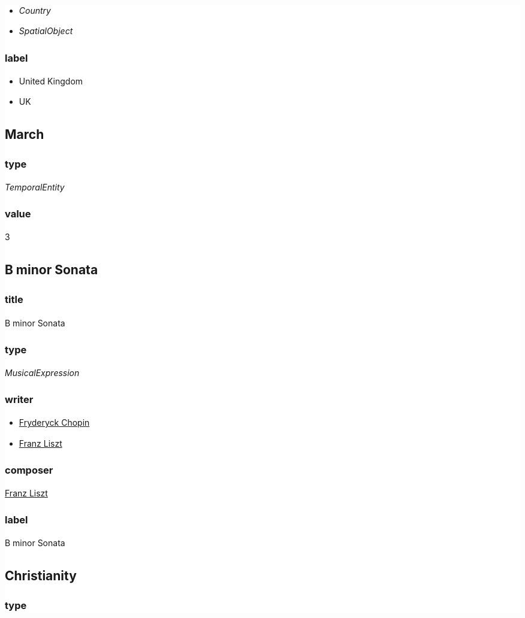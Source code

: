  - *Country*

 - *SpatialObject*

### label

 - United Kingdom

 - UK

## March

### type


*TemporalEntity*

### value


3

## B minor Sonata

### title


B minor Sonata

### type


*MusicalExpression*

### writer

 - [Fryderyck Chopin](#Fryderyck-Chopin)

 - [Franz Liszt](#Franz-Liszt)

### composer


[Franz Liszt](#Franz-Liszt)

### label


B minor Sonata

## Christianity

### type

